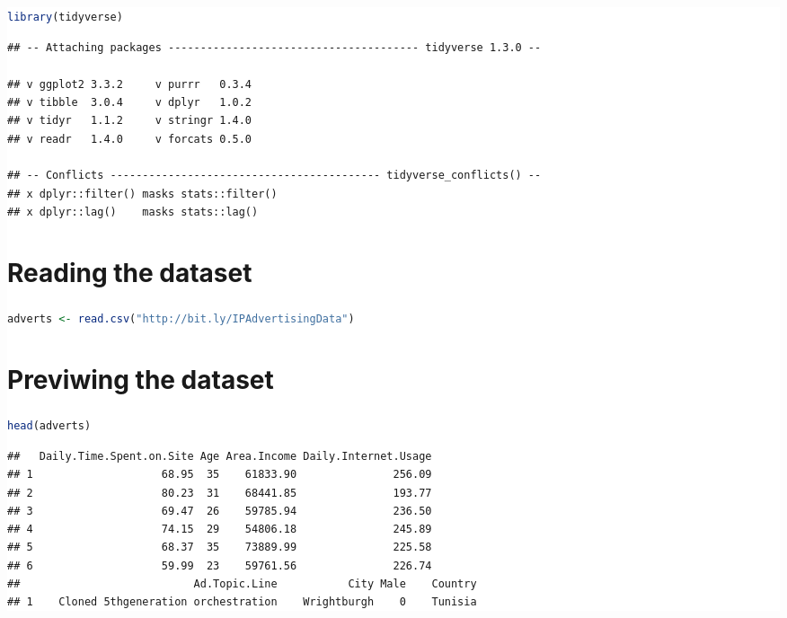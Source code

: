 ``` r
library(tidyverse)
```

    ## -- Attaching packages --------------------------------------- tidyverse 1.3.0 --

    ## v ggplot2 3.3.2     v purrr   0.3.4
    ## v tibble  3.0.4     v dplyr   1.0.2
    ## v tidyr   1.1.2     v stringr 1.4.0
    ## v readr   1.4.0     v forcats 0.5.0

    ## -- Conflicts ------------------------------------------ tidyverse_conflicts() --
    ## x dplyr::filter() masks stats::filter()
    ## x dplyr::lag()    masks stats::lag()

Reading the dataset
===================

``` r
adverts <- read.csv("http://bit.ly/IPAdvertisingData")
```

Previwing the dataset
=====================

``` r
head(adverts)
```

    ##   Daily.Time.Spent.on.Site Age Area.Income Daily.Internet.Usage
    ## 1                    68.95  35    61833.90               256.09
    ## 2                    80.23  31    68441.85               193.77
    ## 3                    69.47  26    59785.94               236.50
    ## 4                    74.15  29    54806.18               245.89
    ## 5                    68.37  35    73889.99               225.58
    ## 6                    59.99  23    59761.56               226.74
    ##                           Ad.Topic.Line           City Male    Country
    ## 1    Cloned 5thgeneration orchestration    Wrightburgh    0    Tunisia